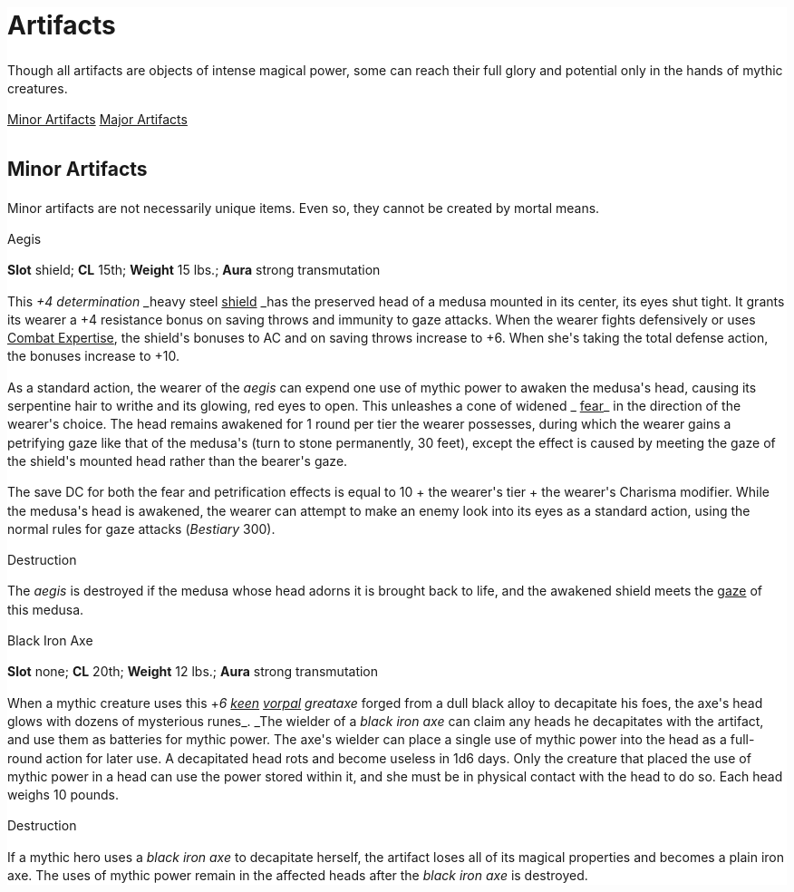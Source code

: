 # Artifacts

Though all artifacts are objects of intense magical power, some can reach their full glory and potential only in the hands of mythic creatures.

[Minor Artifacts](mythicAdventures/mythicItems/artifacts.md#_minor-artifacts) [Major Artifacts](mythicAdventures/mythicItems/artifacts.md#_major-artifacts)

## Minor Artifacts

Minor artifacts are not necessarily unique items. Even so, they cannot be created by mortal means.

Aegis

**Slot** shield; **CL** 15th; **Weight** 15 lbs.; **Aura** strong transmutation

This _+4 determination_ _heavy steel [shield](spells/shield.md#_shield) _has the preserved head of a medusa mounted in its center, its eyes shut tight. It grants its wearer a +4 resistance bonus on saving throws and immunity to gaze attacks. When the wearer fights defensively or uses [Combat Expertise](feats.md#_combat-expertise), the shield's bonuses to AC and on saving throws increase to +6. When she's taking the total defense action, the bonuses increase to +10.

As a standard action, the wearer of the _aegis_ can expend one use of mythic power to awaken the medusa's head, causing its serpentine hair to writhe and its glowing, red eyes to open. This unleashes a cone of widened _ [fear](spells/fear.md#_fear)_ in the direction of the wearer's choice. The head remains awakened for 1 round per tier the wearer possesses, during which the wearer gains a petrifying gaze like that of the medusa's (turn to stone permanently, 30 feet), except the effect is caused by meeting the gaze of the shield's mounted head rather than the bearer's gaze.

The save DC for both the fear and petrification effects is equal to 10 + the wearer's tier + the wearer's Charisma modifier. While the medusa's head is awakened, the wearer can attempt to make an enemy look into its eyes as a standard action, using the normal rules for gaze attacks (_Bestiary_ 300).

Destruction

The _aegis_ is destroyed if the medusa whose head adorns it is brought back to life, and the awakened shield meets the [gaze](monsters/universalMonsterRules.md#_gaze) of this medusa.

Black Iron Axe

**Slot** none; **CL** 20th; **Weight** 12 lbs.; **Aura** strong transmutation

When a mythic creature uses this +_6 [keen](magicItems/weapons.md#_weapons-keen) [vorpal](magicItems/weapons.md#_vorpal) greataxe_ forged from a dull black alloy to decapitate his foes, the axe's head glows with dozens of mysterious runes_. _The wielder of a _black iron axe_ can claim any heads he decapitates with the artifact, and use them as batteries for mythic power. The axe's wielder can place a single use of mythic power into the head as a full-round action for later use. A decapitated head rots and become useless in 1d6 days. Only the creature that placed the use of mythic power in a head can use the power stored within it, and she must be in physical contact with the head to do so. Each head weighs 10 pounds.

Destruction

If a mythic hero uses a _black iron axe_ to decapitate herself, the artifact loses all of its magical properties and becomes a plain iron axe. The uses of mythic power remain in the affected heads after the _black iron axe_ is destroyed.
